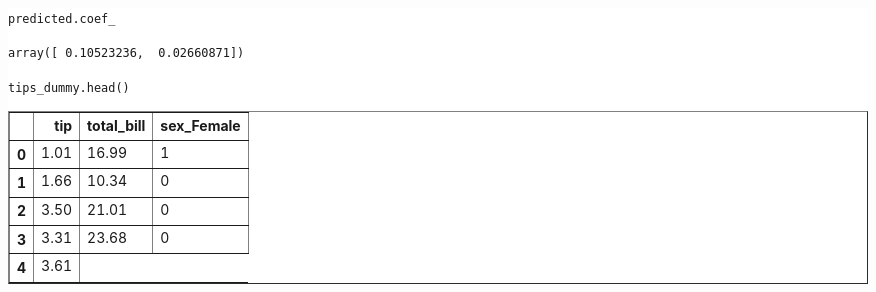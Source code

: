 
```python
predicted.coef_
```




    array([ 0.10523236,  0.02660871])




```python
tips_dummy.head()
```




<div>
<style>
    .dataframe thead tr:only-child th {
        text-align: right;
    }

    .dataframe thead th {
        text-align: left;
    }

    .dataframe tbody tr th {
        vertical-align: top;
    }
</style>
<table border="1" class="dataframe">
  <thead>
    <tr style="text-align: right;">
      <th></th>
      <th>tip</th>
      <th>total_bill</th>
      <th>sex_Female</th>
    </tr>
  </thead>
  <tbody>
    <tr>
      <th>0</th>
      <td>1.01</td>
      <td>16.99</td>
      <td>1</td>
    </tr>
    <tr>
      <th>1</th>
      <td>1.66</td>
      <td>10.34</td>
      <td>0</td>
    </tr>
    <tr>
      <th>2</th>
      <td>3.50</td>
      <td>21.01</td>
      <td>0</td>
    </tr>
    <tr>
      <th>3</th>
      <td>3.31</td>
      <td>23.68</td>
      <td>0</td>
    </tr>
    <tr>
      <th>4</th>
      <td>3.61</td>